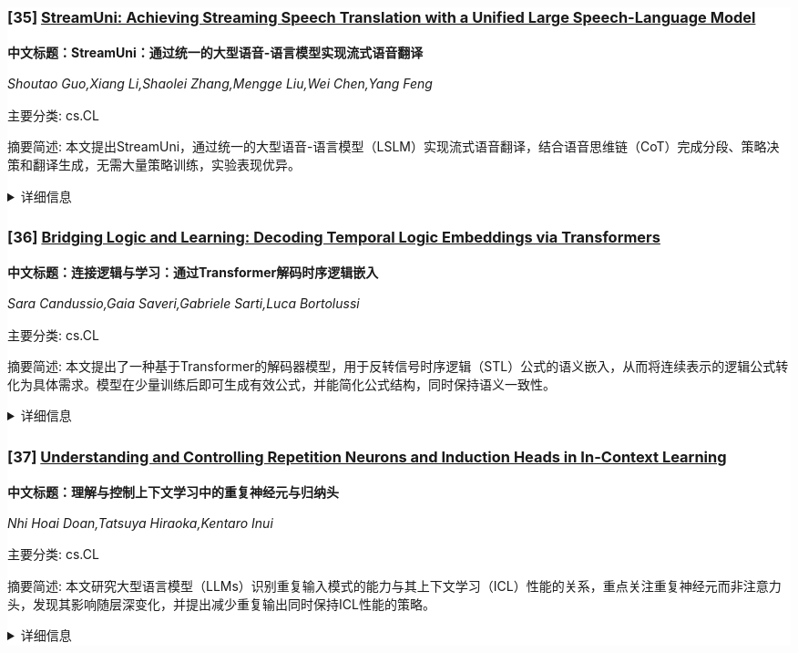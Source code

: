 
### [35] [StreamUni: Achieving Streaming Speech Translation with a Unified Large Speech-Language Model](https://arxiv.org/abs/2507.07803)
**中文标题：StreamUni：通过统一的大型语音-语言模型实现流式语音翻译**

*Shoutao Guo,Xiang Li,Shaolei Zhang,Mengge Liu,Wei Chen,Yang Feng*

主要分类: cs.CL

摘要简述: 本文提出StreamUni，通过统一的大型语音-语言模型（LSLM）实现流式语音翻译，结合语音思维链（CoT）完成分段、策略决策和翻译生成，无需大量策略训练，实验表现优异。


<details><summary>详细信息</summary></details>


### [36] [Bridging Logic and Learning: Decoding Temporal Logic Embeddings via Transformers](https://arxiv.org/abs/2507.07808)
**中文标题：连接逻辑与学习：通过Transformer解码时序逻辑嵌入**

*Sara Candussio,Gaia Saveri,Gabriele Sarti,Luca Bortolussi*

主要分类: cs.CL

摘要简述: 本文提出了一种基于Transformer的解码器模型，用于反转信号时序逻辑（STL）公式的语义嵌入，从而将连续表示的逻辑公式转化为具体需求。模型在少量训练后即可生成有效公式，并能简化公式结构，同时保持语义一致性。


<details><summary>详细信息</summary></details>


### [37] [Understanding and Controlling Repetition Neurons and Induction Heads in In-Context Learning](https://arxiv.org/abs/2507.07810)
**中文标题：理解与控制上下文学习中的重复神经元与归纳头**

*Nhi Hoai Doan,Tatsuya Hiraoka,Kentaro Inui*

主要分类: cs.CL

摘要简述: 本文研究大型语言模型（LLMs）识别重复输入模式的能力与其上下文学习（ICL）性能的关系，重点关注重复神经元而非注意力头，发现其影响随层深变化，并提出减少重复输出同时保持ICL性能的策略。


<details>
  <summary>详细信息</summary>
研究动机: 先前研究主要关注注意力头，而本文从技能神经元（特别是重复神经元）的角度探讨其对ICL性能的影响，旨在更全面地理解模型行为并优化输出。

研究方法: 通过实验分析重复神经元在不同层深对ICL性能的影响，并与归纳头进行比较，提出减少重复输出的策略。

